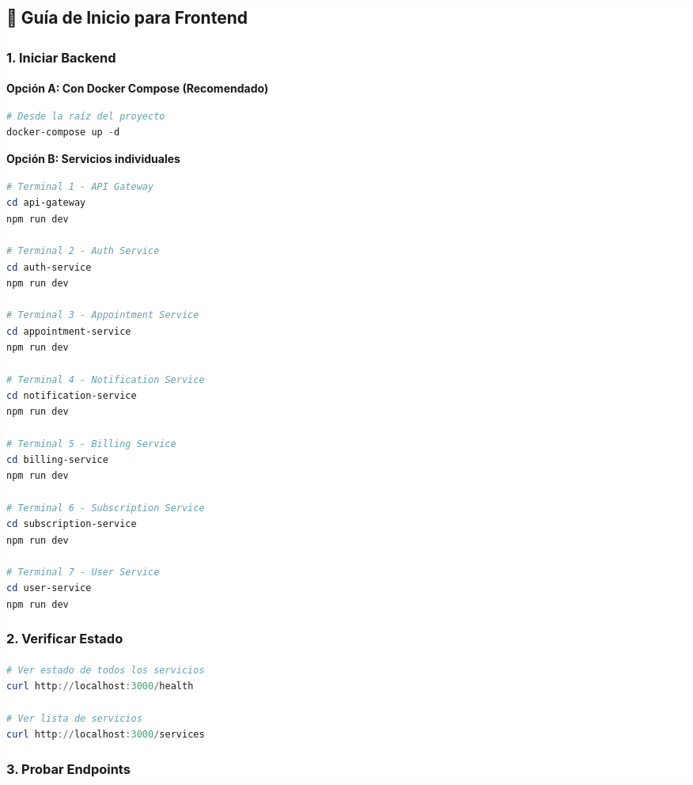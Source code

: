 
## 🚀 Guía de Inicio para Frontend

### 1. Iniciar Backend

**Opción A: Con Docker Compose (Recomendado)**
```powershell
# Desde la raíz del proyecto
docker-compose up -d
```

**Opción B: Servicios individuales**
```powershell
# Terminal 1 - API Gateway
cd api-gateway
npm run dev

# Terminal 2 - Auth Service
cd auth-service
npm run dev

# Terminal 3 - Appointment Service
cd appointment-service
npm run dev

# Terminal 4 - Notification Service
cd notification-service
npm run dev

# Terminal 5 - Billing Service
cd billing-service
npm run dev

# Terminal 6 - Subscription Service
cd subscription-service
npm run dev

# Terminal 7 - User Service
cd user-service
npm run dev
```

### 2. Verificar Estado

```powershell
# Ver estado de todos los servicios
curl http://localhost:3000/health

# Ver lista de servicios
curl http://localhost:3000/services
```

### 3. Probar Endpoints
